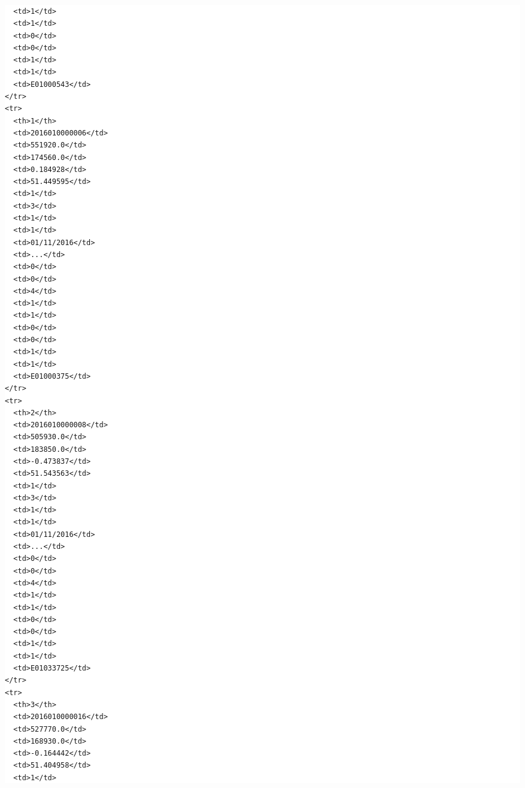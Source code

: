       <td>1</td>
      <td>1</td>
      <td>0</td>
      <td>0</td>
      <td>1</td>
      <td>1</td>
      <td>E01000543</td>
    </tr>
    <tr>
      <th>1</th>
      <td>2016010000006</td>
      <td>551920.0</td>
      <td>174560.0</td>
      <td>0.184928</td>
      <td>51.449595</td>
      <td>1</td>
      <td>3</td>
      <td>1</td>
      <td>1</td>
      <td>01/11/2016</td>
      <td>...</td>
      <td>0</td>
      <td>0</td>
      <td>4</td>
      <td>1</td>
      <td>1</td>
      <td>0</td>
      <td>0</td>
      <td>1</td>
      <td>1</td>
      <td>E01000375</td>
    </tr>
    <tr>
      <th>2</th>
      <td>2016010000008</td>
      <td>505930.0</td>
      <td>183850.0</td>
      <td>-0.473837</td>
      <td>51.543563</td>
      <td>1</td>
      <td>3</td>
      <td>1</td>
      <td>1</td>
      <td>01/11/2016</td>
      <td>...</td>
      <td>0</td>
      <td>0</td>
      <td>4</td>
      <td>1</td>
      <td>1</td>
      <td>0</td>
      <td>0</td>
      <td>1</td>
      <td>1</td>
      <td>E01033725</td>
    </tr>
    <tr>
      <th>3</th>
      <td>2016010000016</td>
      <td>527770.0</td>
      <td>168930.0</td>
      <td>-0.164442</td>
      <td>51.404958</td>
      <td>1</td>